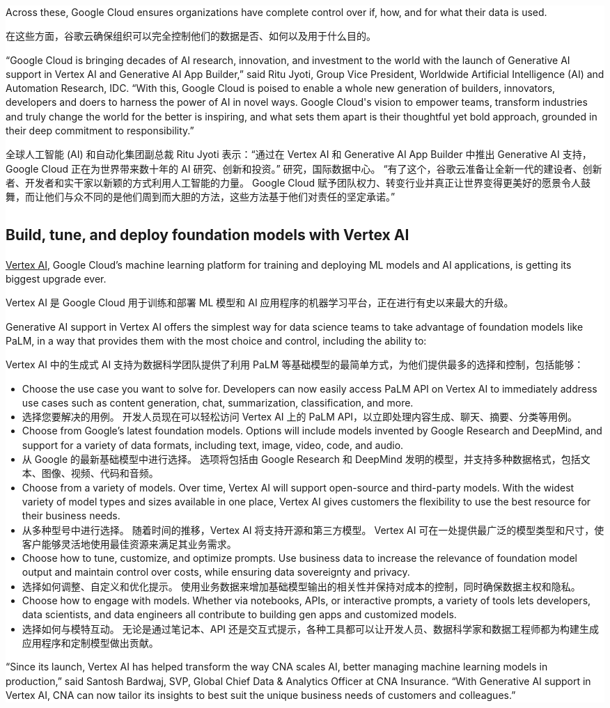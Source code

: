 Across these, Google Cloud ensures organizations have complete control over if, how, and for what their data is used. 

在这些方面，谷歌云确保组织可以完全控制他们的数据是否、如何以及用于什么目的。

“Google Cloud is bringing decades of AI research, innovation, and investment to the world with the launch of Generative AI support in Vertex AI and Generative AI App Builder,” said Ritu Jyoti, Group Vice President, Worldwide Artificial Intelligence (AI) and Automation Research, IDC. “With this, Google Cloud is poised to enable a whole new generation of builders, innovators, developers and doers to harness the power of AI in novel ways. Google Cloud's vision to empower teams, transform industries and truly change the world for the better is inspiring, and what sets them apart is their thoughtful yet bold approach, grounded in their deep commitment to responsibility.” 

全球人工智能 (AI) 和自动化集团副总裁 Ritu Jyoti 表示：“通过在 Vertex AI 和 Generative AI App Builder 中推出 Generative AI 支持，Google Cloud 正在为世界带来数十年的 AI 研究、创新和投资。” 研究，国际数据中心。 “有了这个，谷歌云准备让全新一代的建设者、创新者、开发者和实干家以新颖的方式利用人工智能的力量。 Google Cloud 赋予团队权力、转变行业并真正让世界变得更美好的愿景令人鼓舞，而让他们与众不同的是他们周到而大胆的方法，这些方法基于他们对责任的坚定承诺。”

## Build, tune, and deploy foundation models with Vertex AI

[Vertex AI](https://cloud.google.com/blog/products/ai-machine-learning/google-cloud-launches-vertex-ai-unified-platform-for-mlops), Google Cloud’s machine learning platform for training and deploying ML models and AI applications, is getting its biggest upgrade ever.

Vertex AI 是 Google Cloud 用于训练和部署 ML 模型和 AI 应用程序的机器学习平台，正在进行有史以来最大的升级。

Generative AI support in Vertex AI offers the simplest way for data science teams to take advantage of foundation models like PaLM, in a way that provides them with the most choice and control, including the ability to: 

Vertex AI 中的生成式 AI 支持为数据科学团队提供了利用 PaLM 等基础模型的最简单方式，为他们提供最多的选择和控制，包括能够：

* Choose the use case you want to solve for. Developers can now easily access PaLM API on Vertex AI to immediately address use cases such as content generation, chat, summarization, classification, and more. 
* 选择您要解决的用例。 开发人员现在可以轻松访问 Vertex AI 上的 PaLM API，以立即处理内容生成、聊天、摘要、分类等用例。
* Choose from Google’s latest foundation models. Options will include models invented by Google Research and DeepMind, and support for a variety of data formats, including text, image, video, code, and audio.
* 从 Google 的最新基础模型中进行选择。 选项将包括由 Google Research 和 DeepMind 发明的模型，并支持多种数据格式，包括文本、图像、视频、代码和音频。
* Choose from a variety of models. Over time, Vertex AI will support open-source and third-party models. With the widest variety of model types and sizes available in one place, Vertex AI gives customers the flexibility to use the best resource for their business needs. 
* 从多种型号中进行选择。 随着时间的推移，Vertex AI 将支持开源和第三方模型。 Vertex AI 可在一处提供最广泛的模型类型和尺寸，使客户能够灵活地使用最佳资源来满足其业务需求。
* Choose how to tune, customize, and optimize prompts. Use business data to increase the relevance of foundation model output and maintain control over costs, while ensuring data sovereignty and privacy.
* 选择如何调整、自定义和优化提示。 使用业务数据来增加基础模型输出的相关性并保持对成本的控制，同时确保数据主权和隐私。
* Choose how to engage with models. Whether via notebooks, APIs, or interactive prompts, a variety of tools lets developers, data scientists, and data engineers all contribute to building gen apps and customized models. 
* 选择如何与模特互动。 无论是通过笔记本、API 还是交互式提示，各种工具都可以让开发人员、数据科学家和数据工程师都为构建生成应用程序和定制模型做出贡献。

“Since its launch, Vertex AI has helped transform the way CNA scales AI, better managing machine learning models in production,” said Santosh Bardwaj, SVP, Global Chief Data & Analytics Officer at CNA Insurance. “With Generative AI support in Vertex AI, CNA can now tailor its insights to best suit the unique business needs of customers and colleagues.”
